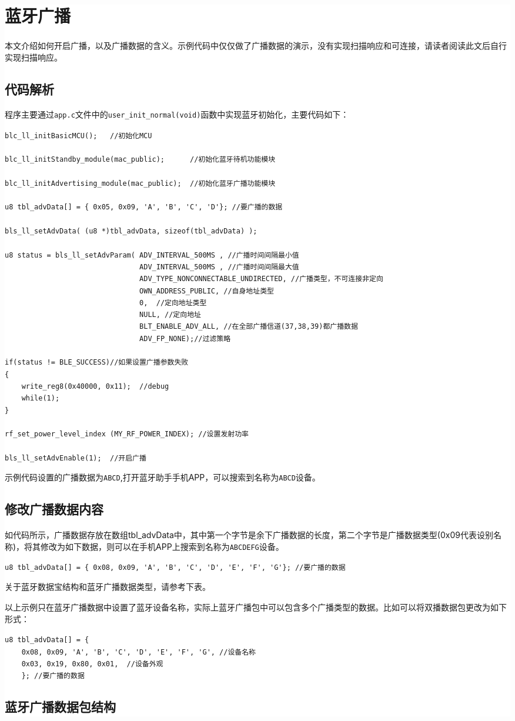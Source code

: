 # 蓝牙广播

本文介绍如何开启广播，以及广播数据的含义。示例代码中仅仅做了广播数据的演示，没有实现扫描响应和可连接，请读者阅读此文后自行实现扫描响应。

## 代码解析

程序主要通过```app.c```文件中的```user_init_normal(void)```函数中实现蓝牙初始化，主要代码如下：


	blc_ll_initBasicMCU();   //初始化MCU

	blc_ll_initStandby_module(mac_public);		//初始化蓝牙待机功能模块

	blc_ll_initAdvertising_module(mac_public);  //初始化蓝牙广播功能模块

	u8 tbl_advData[] = { 0x05, 0x09, 'A', 'B', 'C', 'D'}; //要广播的数据

	bls_ll_setAdvData( (u8 *)tbl_advData, sizeof(tbl_advData) );

	u8 status = bls_ll_setAdvParam( ADV_INTERVAL_500MS , //广播时间间隔最小值
									ADV_INTERVAL_500MS , //广播时间间隔最大值
									ADV_TYPE_NONCONNECTABLE_UNDIRECTED, //广播类型，不可连接非定向
									OWN_ADDRESS_PUBLIC, //自身地址类型
									0,  //定向地址类型
									NULL, //定向地址
									BLT_ENABLE_ADV_ALL, //在全部广播信道(37,38,39)都广播数据
									ADV_FP_NONE);//过滤策略

	if(status != BLE_SUCCESS)//如果设置广播参数失败
	{
		write_reg8(0x40000, 0x11);  //debug
		while(1);
	}

	rf_set_power_level_index (MY_RF_POWER_INDEX); //设置发射功率

	bls_ll_setAdvEnable(1);  //开启广播

示例代码设置的广播数据为```ABCD```,打开蓝牙助手手机APP，可以搜索到名称为```ABCD```设备。

## 修改广播数据内容

如代码所示，广播数据存放在数组tbl_advData中，其中第一个字节是余下广播数据的长度，第二个字节是广播数据类型(0x09代表设别名称)，将其修改为如下数据，则可以在手机APP上搜索到名称为```ABCDEFG```设备。

    u8 tbl_advData[] = { 0x08, 0x09, 'A', 'B', 'C', 'D', 'E', 'F', 'G'}; //要广播的数据

关于蓝牙数据宝结构和蓝牙广播数据类型，请参考下表。

以上示例只在蓝牙广播数据中设置了蓝牙设备名称，实际上蓝牙广播包中可以包含多个广播类型的数据。比如可以将双播数据包更改为如下形式：

    u8 tbl_advData[] = {
        0x08, 0x09, 'A', 'B', 'C', 'D', 'E', 'F', 'G', //设备名称
        0x03, 0x19, 0x80, 0x01,  //设备外观
        }; //要广播的数据

## 蓝牙广播数据包结构
